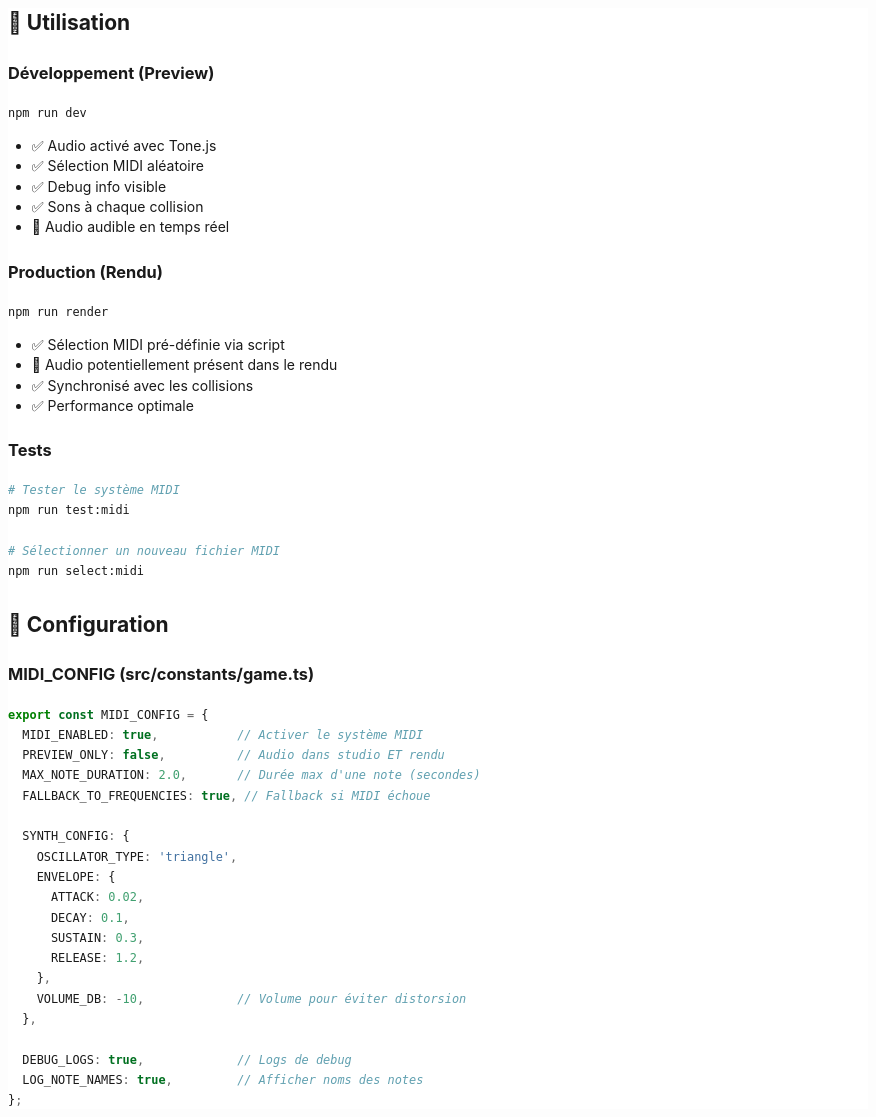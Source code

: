 ## 🚀 Utilisation

### Développement (Preview)

```bash
npm run dev
```

- ✅ Audio activé avec Tone.js
- ✅ Sélection MIDI aléatoire
- ✅ Debug info visible
- ✅ Sons à chaque collision
- 🎵 Audio audible en temps réel

### Production (Rendu)

```bash
npm run render
```

- ✅ Sélection MIDI pré-définie via script
- 🎵 Audio potentiellement présent dans le rendu
- ✅ Synchronisé avec les collisions
- ✅ Performance optimale

### Tests

```bash
# Tester le système MIDI
npm run test:midi

# Sélectionner un nouveau fichier MIDI
npm run select:midi
```

## 🔧 Configuration

### MIDI_CONFIG (src/constants/game.ts)

```typescript
export const MIDI_CONFIG = {
  MIDI_ENABLED: true,           // Activer le système MIDI
  PREVIEW_ONLY: false,          // Audio dans studio ET rendu
  MAX_NOTE_DURATION: 2.0,       // Durée max d'une note (secondes)
  FALLBACK_TO_FREQUENCIES: true, // Fallback si MIDI échoue
  
  SYNTH_CONFIG: {
    OSCILLATOR_TYPE: 'triangle',
    ENVELOPE: {
      ATTACK: 0.02,
      DECAY: 0.1,
      SUSTAIN: 0.3,
      RELEASE: 1.2,
    },
    VOLUME_DB: -10,             // Volume pour éviter distorsion
  },
  
  DEBUG_LOGS: true,             // Logs de debug
  LOG_NOTE_NAMES: true,         // Afficher noms des notes
};
```

